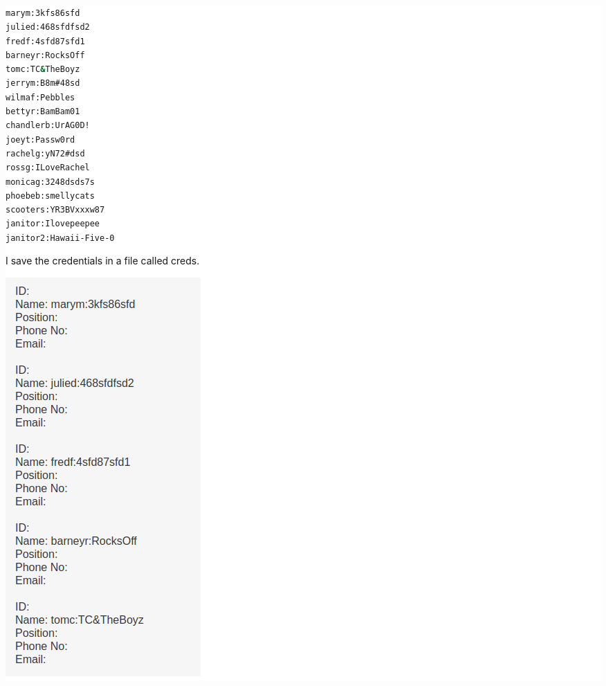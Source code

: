 ```bash
marym:3kfs86sfd
julied:468sfdfsd2
fredf:4sfd87sfd1
barneyr:RocksOff
tomc:TC&TheBoyz
jerrym:B8m#48sd
wilmaf:Pebbles
bettyr:BamBam01
chandlerb:UrAG0D!
joeyt:Passw0rd
rachelg:yN72#dsd
rossg:ILoveRachel
monicag:3248dsds7s
phoebeb:smellycats
scooters:YR3BVxxxw87
janitor:Ilovepeepee
janitor2:Hawaii-Five-0
```

I save the credentials in a file called creds.

![Untitled](DC-9%205a1a383f004f41a7b065312771f311ab/Untitled%205.png)
